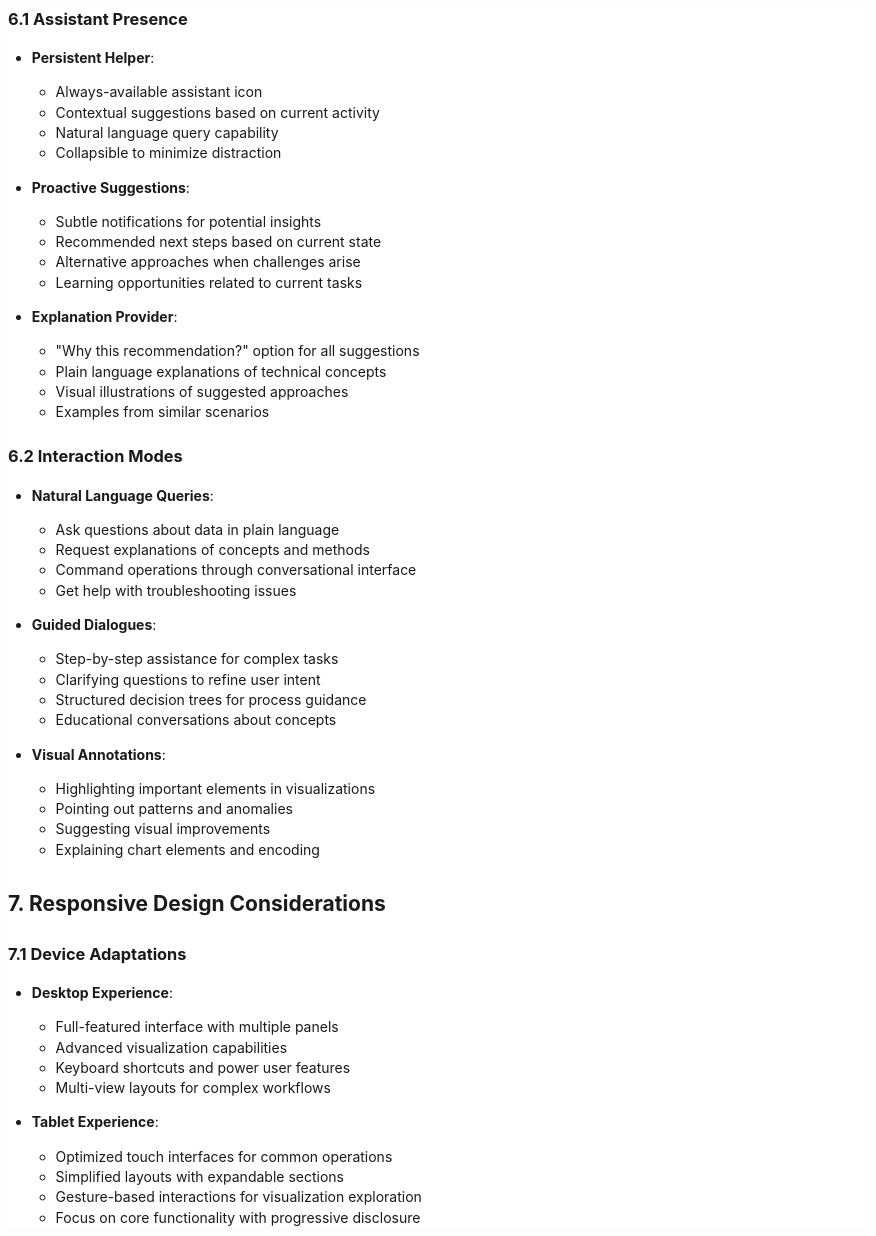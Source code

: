 ### 6.1 Assistant Presence

- **Persistent Helper**:
  - Always-available assistant icon
  - Contextual suggestions based on current activity
  - Natural language query capability
  - Collapsible to minimize distraction

- **Proactive Suggestions**:
  - Subtle notifications for potential insights
  - Recommended next steps based on current state
  - Alternative approaches when challenges arise
  - Learning opportunities related to current tasks

- **Explanation Provider**:
  - "Why this recommendation?" option for all suggestions
  - Plain language explanations of technical concepts
  - Visual illustrations of suggested approaches
  - Examples from similar scenarios

### 6.2 Interaction Modes

- **Natural Language Queries**:
  - Ask questions about data in plain language
  - Request explanations of concepts and methods
  - Command operations through conversational interface
  - Get help with troubleshooting issues

- **Guided Dialogues**:
  - Step-by-step assistance for complex tasks
  - Clarifying questions to refine user intent
  - Structured decision trees for process guidance
  - Educational conversations about concepts

- **Visual Annotations**:
  - Highlighting important elements in visualizations
  - Pointing out patterns and anomalies
  - Suggesting visual improvements
  - Explaining chart elements and encoding

## 7. Responsive Design Considerations

### 7.1 Device Adaptations

- **Desktop Experience**:
  - Full-featured interface with multiple panels
  - Advanced visualization capabilities
  - Keyboard shortcuts and power user features
  - Multi-view layouts for complex workflows

- **Tablet Experience**:
  - Optimized touch interfaces for common operations
  - Simplified layouts with expandable sections
  - Gesture-based interactions for visualization exploration
  - Focus on core functionality with progressive disclosure
